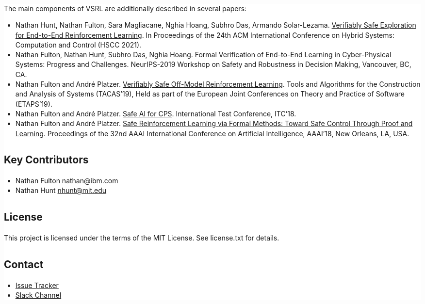 The main components of VSRL are additionally described in several papers:

 * Nathan Hunt, Nathan Fulton, Sara Magliacane, Nghia Hoang, Subhro Das, Armando Solar-Lezama. [Verifiably Safe Exploration for End-to-End Reinforcement Learning](https://arxiv.org/abs/2007.01223). In Proceedings of the 24th ACM International Conference on Hybrid Systems: Computation and Control (HSCC 2021).
 * Nathan Fulton, Nathan Hunt, Subhro Das, Nghia Hoang. Formal Verification of End-to-End Learning in Cyber-Physical Systems: Progress and Challenges. NeurIPS-2019 Workshop on Safety and Robustness in Decision Making, Vancouver, BC, CA.
 * Nathan Fulton and André Platzer. [Verifiably Safe Off-Model Reinforcement Learning](https://arxiv.org/abs/1902.05632). Tools and Algorithms for the Construction and Analysis of Systems (TACAS’19), Held as part of the European Joint Conferences on Theory and Practice of Software (ETAPS’19).
 * Nathan Fulton and André Platzer. [Safe AI for CPS](https://ieeexplore.ieee.org/document/8624774). International Test Conference, ITC’18.
 * Nathan Fulton and André Platzer. [Safe Reinforcement Learning via Formal Methods: Toward Safe Control Through Proof and Learning](https://www.aaai.org/ocs/index.php/AAAI/AAAI18/paper/viewFile/17376/16225). Proceedings of the 32nd AAAI International Conference on Artificial Intelligence, AAAI’18, New Orleans, LA, USA.

## Key Contributors

 * Nathan Fulton nathan@ibm.com
 * Nathan Hunt nhunt@mit.edu

## License

This project is licensed under the terms of the MIT License.
See license.txt for details.

## Contact

 * [Issue Tracker](https://github.com/IBM/vsrl-framework/issues)
 * [Slack Channel](https://verifiablysaf-ost4334.slack.com)
